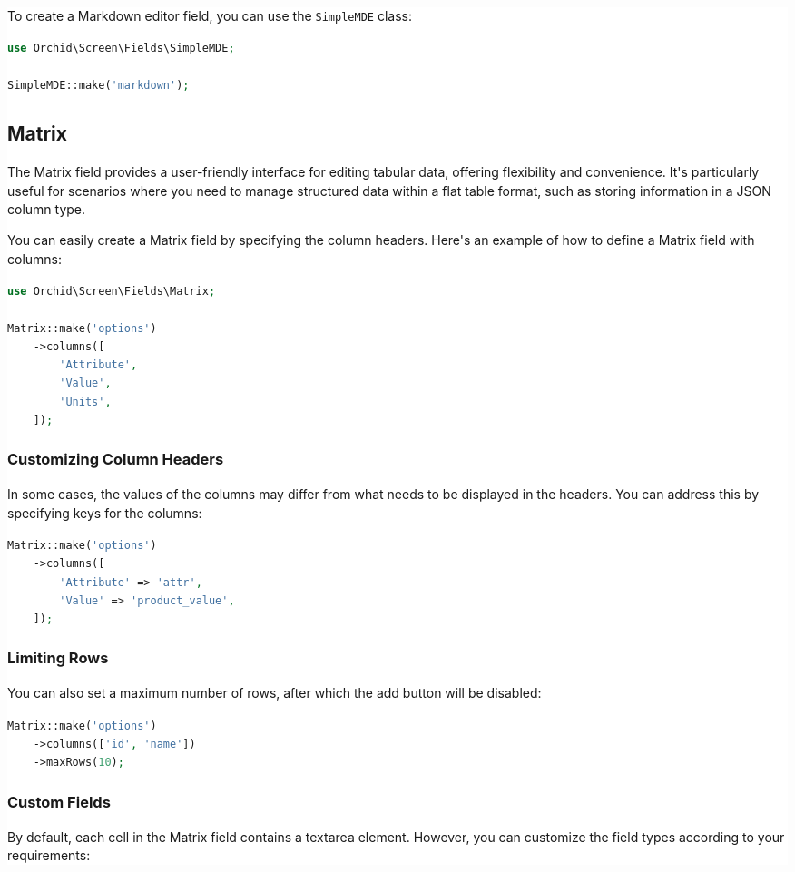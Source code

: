 To create a Markdown editor field, you can use the `SimpleMDE` class:

```php
use Orchid\Screen\Fields\SimpleMDE;

SimpleMDE::make('markdown');
```  

## Matrix

The Matrix field provides a user-friendly interface for editing tabular data, offering flexibility and convenience. It's particularly useful for scenarios where you need to manage structured data within a flat table format, such as storing information in a JSON column type.

You can easily create a Matrix field by specifying the column headers. Here's an example of how to define a Matrix field with columns:

```php
use Orchid\Screen\Fields\Matrix;

Matrix::make('options')
    ->columns([
        'Attribute',
        'Value',
        'Units',
    ]);
```

### Customizing Column Headers

In some cases, the values of the columns may differ from what needs to be displayed in the headers. You can address this by specifying keys for the columns:

```php
Matrix::make('options')
    ->columns([
        'Attribute' => 'attr',
        'Value' => 'product_value',
    ]);
```

### Limiting Rows

You can also set a maximum number of rows, after which the add button will be disabled:

```php
Matrix::make('options')
    ->columns(['id', 'name'])
    ->maxRows(10);
```

### Custom Fields

By default, each cell in the Matrix field contains a textarea element. However, you can customize the field types according to your requirements:
